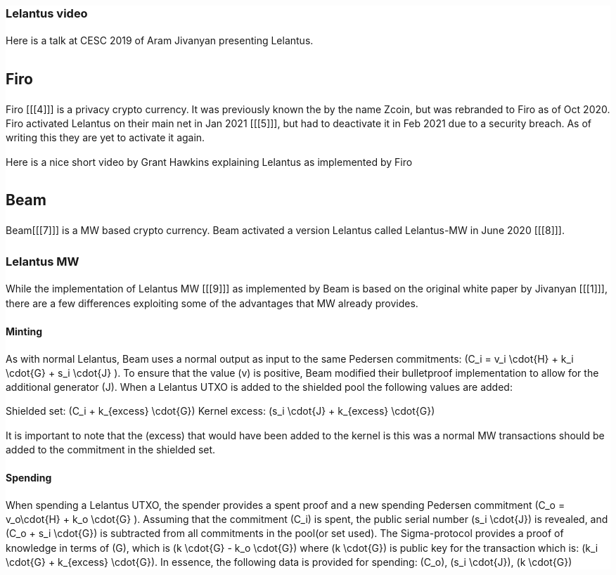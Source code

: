 
### Lelantus video 

Here is a talk at CESC 2019 of Aram Jivanyan presenting Lelantus.

<iframe width="560" height="315" src="https://www.youtube.com/embed/eAOw_CjXLYE" title="YouTube video player" frameborder="0" allow="accelerometer; autoplay; clipboard-write; encrypted-media; gyroscope; picture-in-picture" allowfullscreen></iframe>


## Firo

Firo [[[4]]] is a privacy crypto currency. It was previously known the by the name Zcoin, but was rebranded to Firo as of Oct 2020. Firo activated Lelantus on their main net in Jan 2021 [[[5]]], but had to deactivate it in Feb 2021 due to a security breach. As of writing this they are yet to activate it again.

Here is a nice short video by Grant Hawkins explaining Lelantus as implemented by Firo

<iframe width="560" height="315" src="https://www.youtube.com/embed/sV1zjhtTav8" title="YouTube video player" frameborder="0" allow="accelerometer; autoplay; clipboard-write; encrypted-media; gyroscope; picture-in-picture" allowfullscreen></iframe>

## Beam

Beam[[[7]]] is a MW based crypto currency. Beam activated a version Lelantus called Lelantus-MW in June 2020 [[[8]]].

### Lelantus MW

While the implementation of Lelantus MW [[[9]]] as implemented by Beam is based on the original white paper by Jivanyan [[[1]]], there are a few differences exploiting some of the advantages that MW already provides. 

#### Minting

As with normal Lelantus, Beam uses a normal output as input to the same Pedersen commitments: \(C_i = v_i \cdot{H} + k_i \cdot{G} + s_i \cdot{J} \).
To ensure that the value \(v\) is positive, Beam modified their bulletproof implementation to allow for the additional generator \(J\).
When a Lelantus UTXO is added to the shielded pool the following values are added:

Shielded set:  \(C_i  + k_{excess} \cdot{G}\)
Kernel excess: \(s_i \cdot{J} + k_{excess} \cdot{G}\)

It is important to note that the \(excess\) that would have been added to the kernel is this was a normal MW transactions should be added to the commitment in the shielded set. 

#### Spending

When spending a Lelantus UTXO, the spender provides a spent proof and a new spending Pedersen commitment \(C_o = v_o\cdot{H} + k_o \cdot{G} \).
Assuming that the commitment \(C_i\) is spent, the public serial number \(s_i \cdot{J}\) is revealed, and \(C_o + s_i \cdot{G}\) is subtracted from all commitments in the pool(or set used). The Sigma-protocol provides a proof of knowledge in terms of \(G\), which is \(k \cdot{G} - k_o \cdot{G}\) where \(k \cdot{G}\) is public key for the transaction which is: \(k_i \cdot{G} + k_{excess} \cdot{G}\).
In essence, the following data is provided for spending:
\(C_o\), \(s_i \cdot{J}\), \(k \cdot{G}\)
